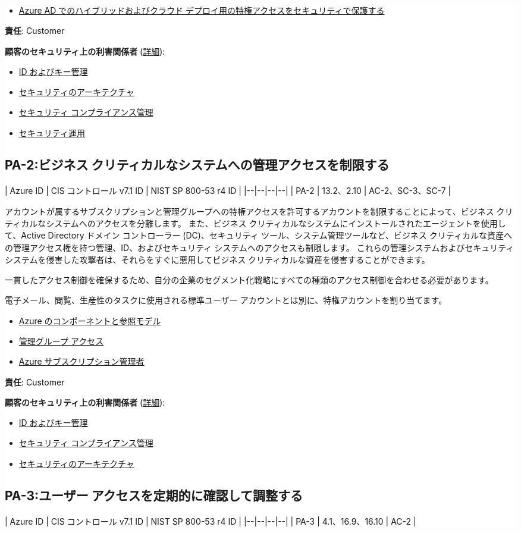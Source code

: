 - [Azure AD でのハイブリッドおよびクラウド デプロイ用の特権アクセスをセキュリティで保護する](../../active-directory/roles/security-planning.md)

**責任**: Customer

**顧客のセキュリティ上の利害関係者** ([詳細](/azure/cloud-adoption-framework/organize/cloud-security#security-functions)):

- [ID およびキー管理](/azure/cloud-adoption-framework/organize/cloud-security-identity-keys)

- [セキュリティのアーキテクチャ](/azure/cloud-adoption-framework/organize/cloud-security-architecture)

- [セキュリティ コンプライアンス管理](/azure/cloud-adoption-framework/organize/cloud-security-compliance-management)

- [セキュリティ運用](/azure/cloud-adoption-framework/organize/cloud-security-operations-center)

## <a name="pa-2-restrict-administrative-access-to-business-critical-systems"></a>PA-2:ビジネス クリティカルなシステムへの管理アクセスを制限する

| Azure ID | CIS コントロール v7.1 ID | NIST SP 800-53 r4 ID |
|--|--|--|--|
| PA-2 | 13.2、2.10 | AC-2、SC-3、SC-7 |

アカウントが属するサブスクリプションと管理グループへの特権アクセスを許可するアカウントを制限することによって、ビジネス クリティカルなシステムへのアクセスを分離します。 また、ビジネス クリティカルなシステムにインストールされたエージェントを使用して、Active Directory ドメイン コントローラー (DC)、セキュリティ ツール、システム管理ツールなど、ビジネス クリティカルな資産への管理アクセス権を持つ管理、ID、およびセキュリティ システムへのアクセスも制限します。 これらの管理システムおよびセキュリティ システムを侵害した攻撃者は、それらをすぐに悪用してビジネス クリティカルな資産を侵害することができます。 

一貫したアクセス制御を確保するため、自分の企業のセグメント化戦略にすべての種類のアクセス制御を合わせる必要があります。 

電子メール、閲覧、生産性のタスクに使用される標準ユーザー アカウントとは別に、特権アカウントを割り当てます。

- [Azure のコンポーネントと参照モデル](/security/compass/microsoft-security-compass-introduction#azure-components-and-reference-model-2151)

- [管理グループ アクセス](../../governance/management-groups/overview.md#management-group-access)

- [Azure サブスクリプション管理者](../../cost-management-billing/manage/add-change-subscription-administrator.md)

**責任**: Customer

**顧客のセキュリティ上の利害関係者** ([詳細](/azure/cloud-adoption-framework/organize/cloud-security#security-functions)):

- [ID およびキー管理](/azure/cloud-adoption-framework/organize/cloud-security-identity-keys)

- [セキュリティ コンプライアンス管理](/azure/cloud-adoption-framework/organize/cloud-security-compliance-management)

- [セキュリティのアーキテクチャ](/azure/cloud-adoption-framework/organize/cloud-security-architecture)

## <a name="pa-3-review-and-reconcile-user-access-regularly"></a>PA-3:ユーザー アクセスを定期的に確認して調整する

| Azure ID | CIS コントロール v7.1 ID | NIST SP 800-53 r4 ID |
|--|--|--|--|
| PA-3 | 4.1、16.9、16.10 | AC-2 |
